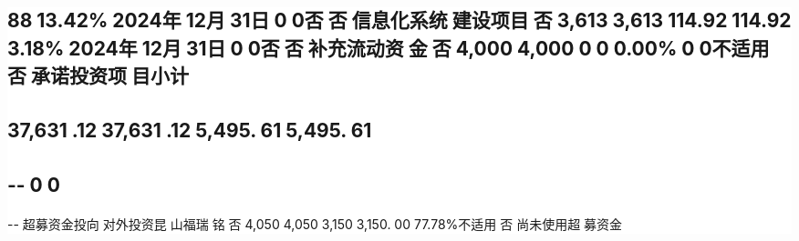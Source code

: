 88
13.42%
2024年
12月
31日
0
0否
否
信息化系统
建设项目
否
3,613
3,613
114.92
114.92
3.18%
2024年
12月
31日
0
0否
否
补充流动资
金
否
4,000
4,000
0
0
0.00%
0
0不适用
否
承诺投资项
目小计
--
37,631
.12
37,631
.12
5,495.
61
5,495.
61
--
--
0
0
--
--
超募资金投向
对外投资昆
山福瑞
铭
否
4,050
4,050
3,150
3,150.
00
77.78%不适用
否
尚未使用超
募资金